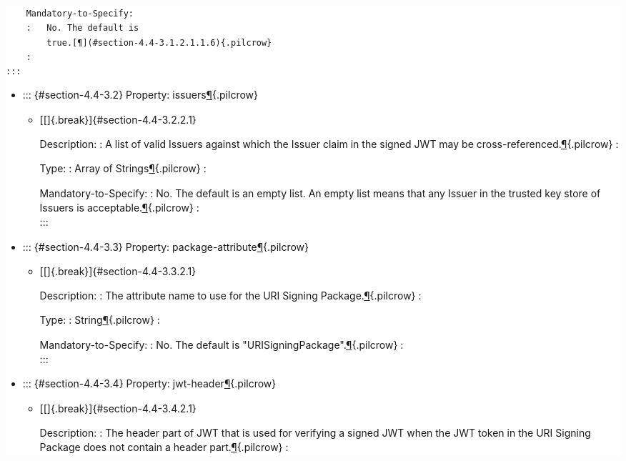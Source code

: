         Mandatory-to-Specify:
        :   No. The default is
            true.[¶](#section-4.4-3.1.2.1.1.6){.pilcrow}
        :   
    :::

-   ::: {#section-4.4-3.2}
    Property: issuers[¶](#section-4.4-3.2.1){.pilcrow}

    -   [[]{.break}]{#section-4.4-3.2.2.1}

        Description:
        :   A list of valid Issuers against which the Issuer claim in
            the signed JWT may be
            cross-referenced.[¶](#section-4.4-3.2.2.1.1.2){.pilcrow}
        :   

        Type:
        :   Array of Strings[¶](#section-4.4-3.2.2.1.1.4){.pilcrow}
        :   

        Mandatory-to-Specify:
        :   No. The default is an empty list. An empty list means that
            any Issuer in the trusted key store of Issuers is
            acceptable.[¶](#section-4.4-3.2.2.1.1.6){.pilcrow}
        :   
    :::

-   ::: {#section-4.4-3.3}
    Property: package-attribute[¶](#section-4.4-3.3.1){.pilcrow}

    -   [[]{.break}]{#section-4.4-3.3.2.1}

        Description:
        :   The attribute name to use for the URI Signing
            Package.[¶](#section-4.4-3.3.2.1.1.2){.pilcrow}
        :   

        Type:
        :   String[¶](#section-4.4-3.3.2.1.1.4){.pilcrow}
        :   

        Mandatory-to-Specify:
        :   No. The default is
            \"URISigningPackage\".[¶](#section-4.4-3.3.2.1.1.6){.pilcrow}
        :   
    :::

-   ::: {#section-4.4-3.4}
    Property: jwt-header[¶](#section-4.4-3.4.1){.pilcrow}

    -   [[]{.break}]{#section-4.4-3.4.2.1}

        Description:
        :   The header part of JWT that is used for verifying a signed
            JWT when the JWT token in the URI Signing Package does not
            contain a header
            part.[¶](#section-4.4-3.4.2.1.1.2){.pilcrow}
        :   
